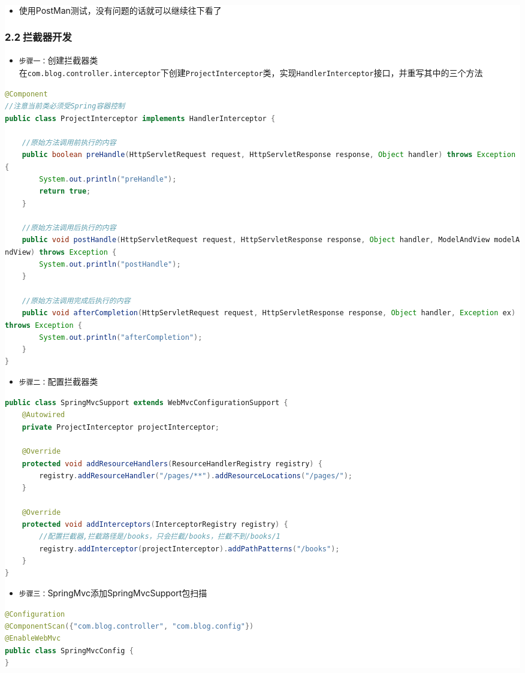 - 使用PostMan测试，没有问题的话就可以继续往下看了
### 2.2 拦截器开发

- `步骤一：`创建拦截器类  
	在`com.blog.controller.interceptor`下创建`ProjectInterceptor`类，实现`HandlerInterceptor`接口，并重写其中的三个方法
```java
@Component  
//注意当前类必须受Spring容器控制  
public class ProjectInterceptor implements HandlerInterceptor {  
  
    //原始方法调用前执行的内容  
    public boolean preHandle(HttpServletRequest request, HttpServletResponse response, Object handler) throws Exception {  
        System.out.println("preHandle");  
        return true;  
    }  
  
    //原始方法调用后执行的内容  
    public void postHandle(HttpServletRequest request, HttpServletResponse response, Object handler, ModelAndView modelAndView) throws Exception {  
        System.out.println("postHandle");  
    }  
  
    //原始方法调用完成后执行的内容  
    public void afterCompletion(HttpServletRequest request, HttpServletResponse response, Object handler, Exception ex) throws Exception {  
        System.out.println("afterCompletion");  
    }  
}
```

- `步骤二：`配置拦截器类
```java
public class SpringMvcSupport extends WebMvcConfigurationSupport {  
    @Autowired  
    private ProjectInterceptor projectInterceptor;  
  
    @Override  
    protected void addResourceHandlers(ResourceHandlerRegistry registry) {  
        registry.addResourceHandler("/pages/**").addResourceLocations("/pages/");  
    }  
  
    @Override  
    protected void addInterceptors(InterceptorRegistry registry) {  
        //配置拦截器,拦截路径是/books，只会拦截/books，拦截不到/books/1  
        registry.addInterceptor(projectInterceptor).addPathPatterns("/books");  
    }  
}
```

- `步骤三：`SpringMvc添加SpringMvcSupport包扫描
```java
@Configuration  
@ComponentScan({"com.blog.controller", "com.blog.config"})  
@EnableWebMvc  
public class SpringMvcConfig {  
}
```
